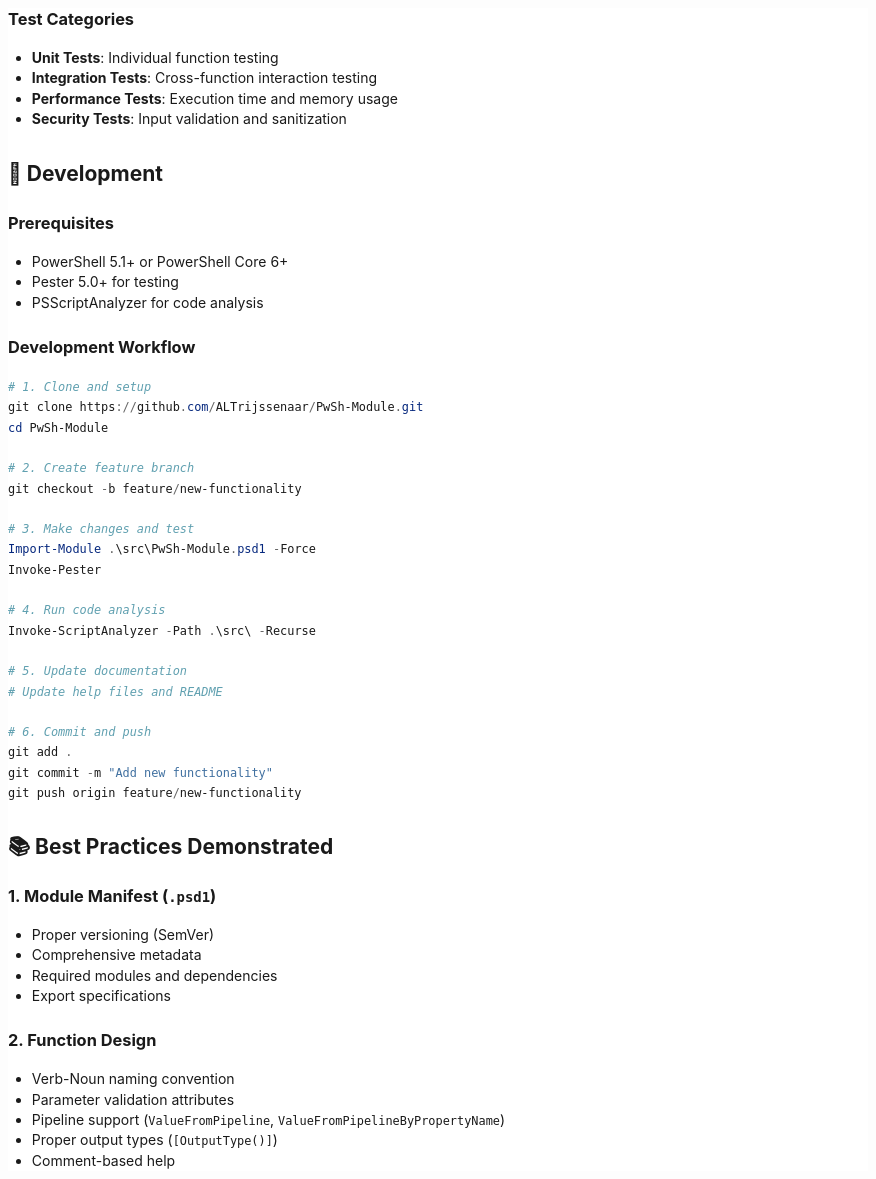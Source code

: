 ### Test Categories

- **Unit Tests**: Individual function testing
- **Integration Tests**: Cross-function interaction testing  
- **Performance Tests**: Execution time and memory usage
- **Security Tests**: Input validation and sanitization

## 🔧 Development

### Prerequisites

- PowerShell 5.1+ or PowerShell Core 6+
- Pester 5.0+ for testing
- PSScriptAnalyzer for code analysis

### Development Workflow

```powershell
# 1. Clone and setup
git clone https://github.com/ALTrijssenaar/PwSh-Module.git
cd PwSh-Module

# 2. Create feature branch
git checkout -b feature/new-functionality

# 3. Make changes and test
Import-Module .\src\PwSh-Module.psd1 -Force
Invoke-Pester

# 4. Run code analysis
Invoke-ScriptAnalyzer -Path .\src\ -Recurse

# 5. Update documentation
# Update help files and README

# 6. Commit and push
git add .
git commit -m "Add new functionality"
git push origin feature/new-functionality
```

## 📚 Best Practices Demonstrated

### 1. **Module Manifest (`.psd1`)**
- Proper versioning (SemVer)
- Comprehensive metadata
- Required modules and dependencies
- Export specifications

### 2. **Function Design**
- Verb-Noun naming convention
- Parameter validation attributes
- Pipeline support (`ValueFromPipeline`, `ValueFromPipelineByPropertyName`)
- Proper output types (`[OutputType()]`)
- Comment-based help

